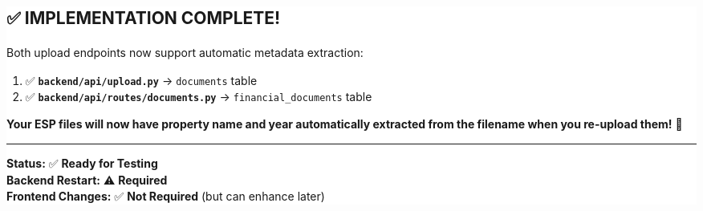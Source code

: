 
## ✅ IMPLEMENTATION COMPLETE!

Both upload endpoints now support automatic metadata extraction:

1. ✅ **`backend/api/upload.py`** → `documents` table
2. ✅ **`backend/api/routes/documents.py`** → `financial_documents` table

**Your ESP files will now have property name and year automatically extracted from the filename when you re-upload them!** 🎉

---

**Status:** ✅ **Ready for Testing**  
**Backend Restart:** ⚠️ **Required**  
**Frontend Changes:** ✅ **Not Required** (but can enhance later)



